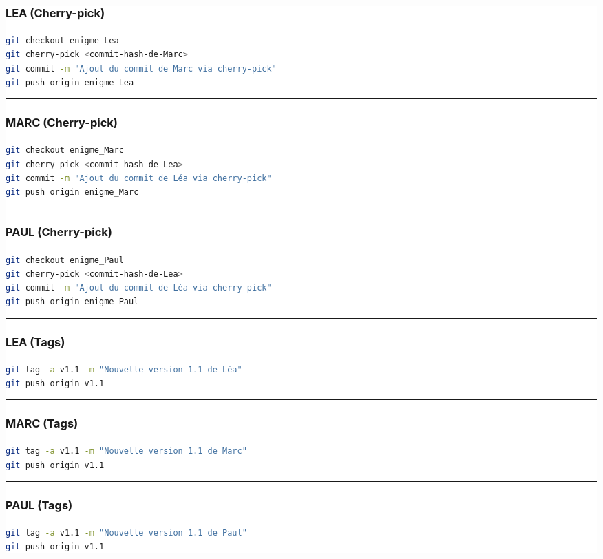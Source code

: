 ### **LEA (Cherry-pick)**

```bash
git checkout enigme_Lea
git cherry-pick <commit-hash-de-Marc>
git commit -m "Ajout du commit de Marc via cherry-pick"
git push origin enigme_Lea
```

---

### **MARC (Cherry-pick)**

```bash
git checkout enigme_Marc
git cherry-pick <commit-hash-de-Lea>
git commit -m "Ajout du commit de Léa via cherry-pick"
git push origin enigme_Marc
```

---

### **PAUL (Cherry-pick)**

```bash
git checkout enigme_Paul
git cherry-pick <commit-hash-de-Lea>
git commit -m "Ajout du commit de Léa via cherry-pick"
git push origin enigme_Paul
```

---

### **LEA (Tags)**

```bash
git tag -a v1.1 -m "Nouvelle version 1.1 de Léa"
git push origin v1.1
```

---

### **MARC (Tags)**

```bash
git tag -a v1.1 -m "Nouvelle version 1.1 de Marc"
git push origin v1.1
```

---

### **PAUL (Tags)**

```bash
git tag -a v1.1 -m "Nouvelle version 1.1 de Paul"
git push origin v1.1
```
